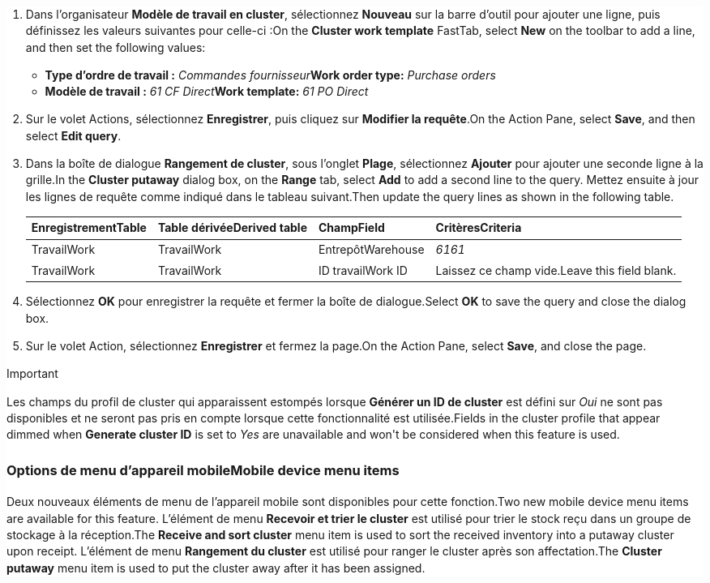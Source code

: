 1. <span data-ttu-id="96f0a-158">Dans l’organisateur **Modèle de travail en cluster**, sélectionnez **Nouveau** sur la barre d’outil pour ajouter une ligne, puis définissez les valeurs suivantes pour celle-ci :</span><span class="sxs-lookup"><span data-stu-id="96f0a-158">On the **Cluster work template** FastTab, select **New** on the toolbar to add a line, and then set the following values:</span></span>

    - <span data-ttu-id="96f0a-159">**Type d’ordre de travail :** *Commandes fournisseur*</span><span class="sxs-lookup"><span data-stu-id="96f0a-159">**Work order type:** *Purchase orders*</span></span>
    - <span data-ttu-id="96f0a-160">**Modèle de travail :** *61 CF Direct*</span><span class="sxs-lookup"><span data-stu-id="96f0a-160">**Work template:** *61 PO Direct*</span></span>

1. <span data-ttu-id="96f0a-161">Sur le volet Actions, sélectionnez **Enregistrer**, puis cliquez sur **Modifier la requête**.</span><span class="sxs-lookup"><span data-stu-id="96f0a-161">On the Action Pane, select **Save**, and then select **Edit query**.</span></span>
1. <span data-ttu-id="96f0a-162">Dans la boîte de dialogue **Rangement de cluster**, sous l’onglet **Plage**, sélectionnez **Ajouter** pour ajouter une seconde ligne à la grille.</span><span class="sxs-lookup"><span data-stu-id="96f0a-162">In the **Cluster putaway** dialog box, on the **Range** tab, select **Add** to add a second line to the query.</span></span> <span data-ttu-id="96f0a-163">Mettez ensuite à jour les lignes de requête comme indiqué dans le tableau suivant.</span><span class="sxs-lookup"><span data-stu-id="96f0a-163">Then update the query lines as shown in the following table.</span></span>

    | <span data-ttu-id="96f0a-164">Enregistrement</span><span class="sxs-lookup"><span data-stu-id="96f0a-164">Table</span></span> | <span data-ttu-id="96f0a-165">Table dérivée</span><span class="sxs-lookup"><span data-stu-id="96f0a-165">Derived table</span></span> | <span data-ttu-id="96f0a-166">Champ</span><span class="sxs-lookup"><span data-stu-id="96f0a-166">Field</span></span> | <span data-ttu-id="96f0a-167">Critères</span><span class="sxs-lookup"><span data-stu-id="96f0a-167">Criteria</span></span> |
    |---|---|---|---|
    | <span data-ttu-id="96f0a-168">Travail</span><span class="sxs-lookup"><span data-stu-id="96f0a-168">Work</span></span> | <span data-ttu-id="96f0a-169">Travail</span><span class="sxs-lookup"><span data-stu-id="96f0a-169">Work</span></span> | <span data-ttu-id="96f0a-170">Entrepôt</span><span class="sxs-lookup"><span data-stu-id="96f0a-170">Warehouse</span></span> | <span data-ttu-id="96f0a-171">*61*</span><span class="sxs-lookup"><span data-stu-id="96f0a-171">*61*</span></span> |
    | <span data-ttu-id="96f0a-172">Travail</span><span class="sxs-lookup"><span data-stu-id="96f0a-172">Work</span></span> | <span data-ttu-id="96f0a-173">Travail</span><span class="sxs-lookup"><span data-stu-id="96f0a-173">Work</span></span> | <span data-ttu-id="96f0a-174">ID travail</span><span class="sxs-lookup"><span data-stu-id="96f0a-174">Work ID</span></span> | <span data-ttu-id="96f0a-175">Laissez ce champ vide.</span><span class="sxs-lookup"><span data-stu-id="96f0a-175">Leave this field blank.</span></span> |

1. <span data-ttu-id="96f0a-176">Sélectionnez **OK** pour enregistrer la requête et fermer la boîte de dialogue.</span><span class="sxs-lookup"><span data-stu-id="96f0a-176">Select **OK** to save the query and close the dialog box.</span></span>
1. <span data-ttu-id="96f0a-177">Sur le volet Action, sélectionnez **Enregistrer** et fermez la page.</span><span class="sxs-lookup"><span data-stu-id="96f0a-177">On the Action Pane, select **Save**, and close the page.</span></span>

> [!IMPORTANT]
> <span data-ttu-id="96f0a-178">Les champs du profil de cluster qui apparaissent estompés lorsque **Générer un ID de cluster** est défini sur *Oui* ne sont pas disponibles et ne seront pas pris en compte lorsque cette fonctionnalité est utilisée.</span><span class="sxs-lookup"><span data-stu-id="96f0a-178">Fields in the cluster profile that appear dimmed when **Generate cluster ID** is set to *Yes* are unavailable and won't be considered when this feature is used.</span></span>

### <a name="mobile-device-menu-items"></a><span data-ttu-id="96f0a-179">Options de menu d’appareil mobile</span><span class="sxs-lookup"><span data-stu-id="96f0a-179">Mobile device menu items</span></span>

<span data-ttu-id="96f0a-180">Deux nouveaux éléments de menu de l’appareil mobile sont disponibles pour cette fonction.</span><span class="sxs-lookup"><span data-stu-id="96f0a-180">Two new mobile device menu items are available for this feature.</span></span> <span data-ttu-id="96f0a-181">L’élément de menu **Recevoir et trier le cluster** est utilisé pour trier le stock reçu dans un groupe de stockage à la réception.</span><span class="sxs-lookup"><span data-stu-id="96f0a-181">The **Receive and sort cluster** menu item is used to sort the received inventory into a putaway cluster upon receipt.</span></span> <span data-ttu-id="96f0a-182">L’élément de menu **Rangement du cluster** est utilisé pour ranger le cluster après son affectation.</span><span class="sxs-lookup"><span data-stu-id="96f0a-182">The **Cluster putaway** menu item is used to put the cluster away after it has been assigned.</span></span>
